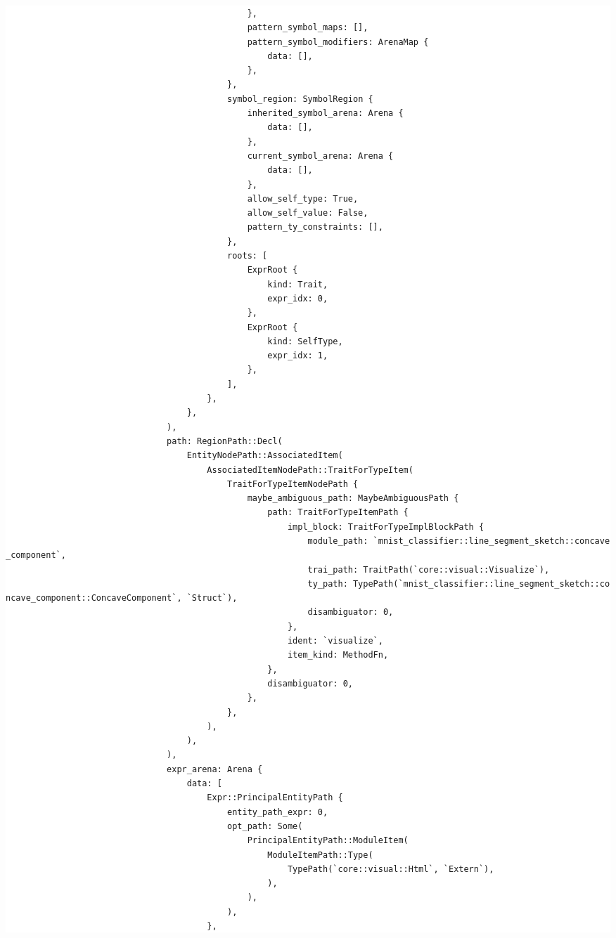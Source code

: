                                                     },
                                                    pattern_symbol_maps: [],
                                                    pattern_symbol_modifiers: ArenaMap {
                                                        data: [],
                                                    },
                                                },
                                                symbol_region: SymbolRegion {
                                                    inherited_symbol_arena: Arena {
                                                        data: [],
                                                    },
                                                    current_symbol_arena: Arena {
                                                        data: [],
                                                    },
                                                    allow_self_type: True,
                                                    allow_self_value: False,
                                                    pattern_ty_constraints: [],
                                                },
                                                roots: [
                                                    ExprRoot {
                                                        kind: Trait,
                                                        expr_idx: 0,
                                                    },
                                                    ExprRoot {
                                                        kind: SelfType,
                                                        expr_idx: 1,
                                                    },
                                                ],
                                            },
                                        },
                                    ),
                                    path: RegionPath::Decl(
                                        EntityNodePath::AssociatedItem(
                                            AssociatedItemNodePath::TraitForTypeItem(
                                                TraitForTypeItemNodePath {
                                                    maybe_ambiguous_path: MaybeAmbiguousPath {
                                                        path: TraitForTypeItemPath {
                                                            impl_block: TraitForTypeImplBlockPath {
                                                                module_path: `mnist_classifier::line_segment_sketch::concave_component`,
                                                                trai_path: TraitPath(`core::visual::Visualize`),
                                                                ty_path: TypePath(`mnist_classifier::line_segment_sketch::concave_component::ConcaveComponent`, `Struct`),
                                                                disambiguator: 0,
                                                            },
                                                            ident: `visualize`,
                                                            item_kind: MethodFn,
                                                        },
                                                        disambiguator: 0,
                                                    },
                                                },
                                            ),
                                        ),
                                    ),
                                    expr_arena: Arena {
                                        data: [
                                            Expr::PrincipalEntityPath {
                                                entity_path_expr: 0,
                                                opt_path: Some(
                                                    PrincipalEntityPath::ModuleItem(
                                                        ModuleItemPath::Type(
                                                            TypePath(`core::visual::Html`, `Extern`),
                                                        ),
                                                    ),
                                                ),
                                            },
